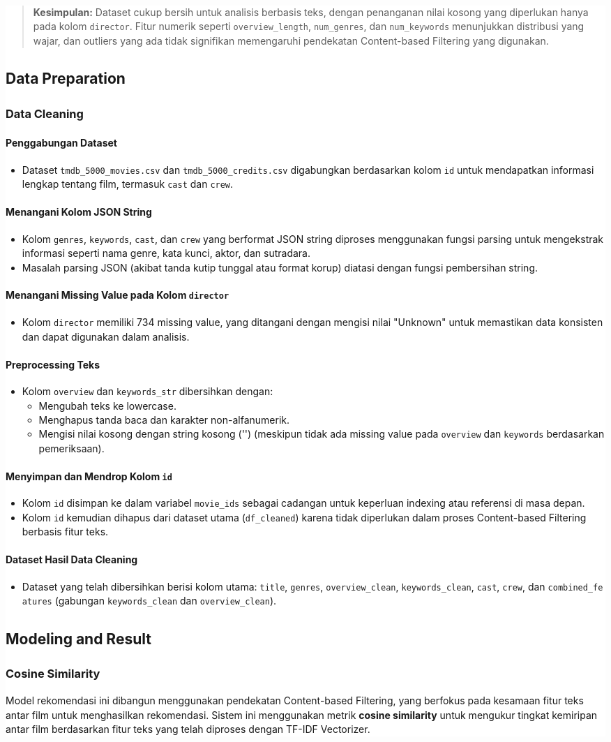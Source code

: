 > **Kesimpulan:**
> Dataset cukup bersih untuk analisis berbasis teks, dengan penanganan nilai kosong yang diperlukan hanya pada kolom `director`. Fitur numerik seperti `overview_length`, `num_genres`, dan `num_keywords` menunjukkan distribusi yang wajar, dan outliers yang ada tidak signifikan memengaruhi pendekatan Content-based Filtering yang digunakan.



## Data Preparation

### Data Cleaning
#### Penggabungan Dataset
- Dataset `tmdb_5000_movies.csv` dan `tmdb_5000_credits.csv` digabungkan berdasarkan kolom `id` untuk mendapatkan informasi lengkap tentang film, termasuk `cast` dan `crew`.

#### Menangani Kolom JSON String
- Kolom `genres`, `keywords`, `cast`, dan `crew` yang berformat JSON string diproses menggunakan fungsi parsing untuk mengekstrak informasi seperti nama genre, kata kunci, aktor, dan sutradara.
- Masalah parsing JSON (akibat tanda kutip tunggal atau format korup) diatasi dengan fungsi pembersihan string.

#### Menangani Missing Value pada Kolom `director`
- Kolom `director` memiliki 734 missing value, yang ditangani dengan mengisi nilai "Unknown" untuk memastikan data konsisten dan dapat digunakan dalam analisis.

#### Preprocessing Teks
- Kolom `overview` dan `keywords_str` dibersihkan dengan:
  - Mengubah teks ke lowercase.
  - Menghapus tanda baca dan karakter non-alfanumerik.
  - Mengisi nilai kosong dengan string kosong ('') (meskipun tidak ada missing value pada `overview` dan `keywords` berdasarkan pemeriksaan).

#### Menyimpan dan Mendrop Kolom `id`
- Kolom `id` disimpan ke dalam variabel `movie_ids` sebagai cadangan untuk keperluan indexing atau referensi di masa depan.
- Kolom `id` kemudian dihapus dari dataset utama (`df_cleaned`) karena tidak diperlukan dalam proses Content-based Filtering berbasis fitur teks.

#### Dataset Hasil Data Cleaning
- Dataset yang telah dibersihkan berisi kolom utama: `title`, `genres`, `overview_clean`, `keywords_clean`, `cast`, `crew`, dan `combined_features` (gabungan `keywords_clean` dan `overview_clean`).

## Modeling and Result

### Cosine Similarity
Model rekomendasi ini dibangun menggunakan pendekatan Content-based Filtering, yang berfokus pada kesamaan fitur teks antar film untuk menghasilkan rekomendasi. Sistem ini menggunakan metrik **cosine similarity** untuk mengukur tingkat kemiripan antar film berdasarkan fitur teks yang telah diproses dengan TF-IDF Vectorizer.
